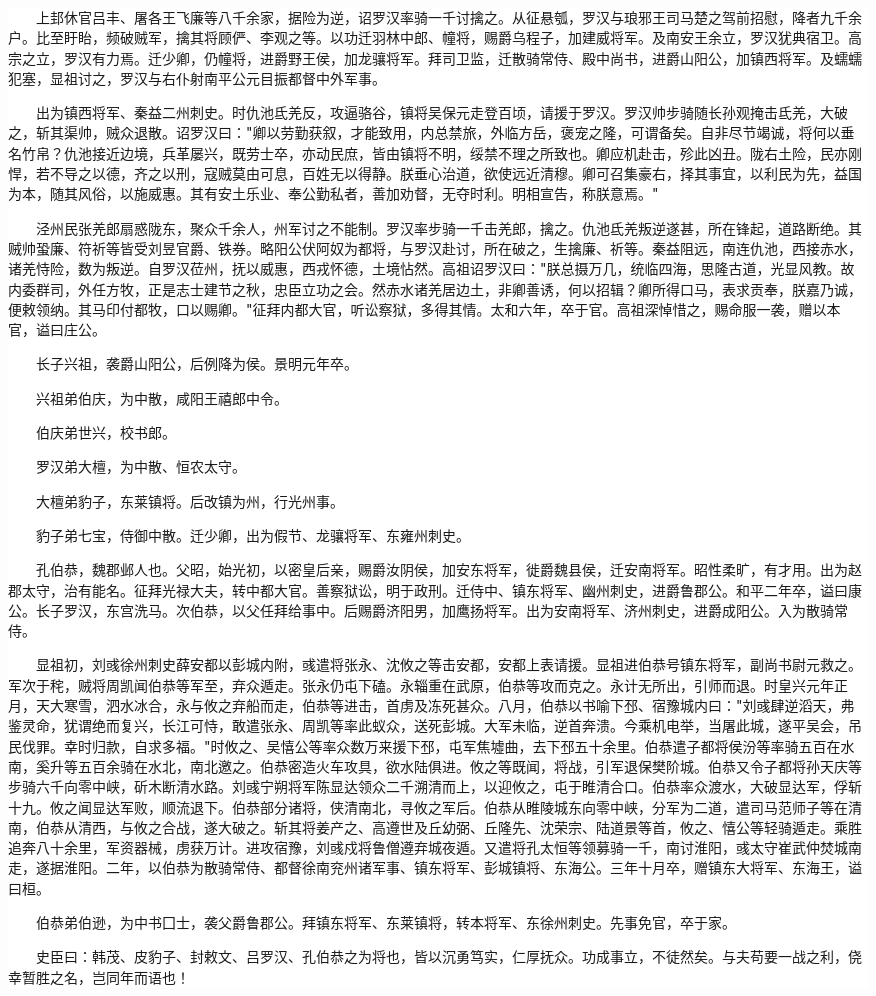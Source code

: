 　　上邽休官吕丰、屠各王飞廉等八千余家，据险为逆，诏罗汉率骑一千讨擒之。从征悬瓠，罗汉与琅邪王司马楚之驾前招慰，降者九千余户。比至盱眙，频破贼军，擒其将顾俨、李观之等。以功迁羽林中郎、幢将，赐爵乌程子，加建威将军。及南安王余立，罗汉犹典宿卫。高宗之立，罗汉有力焉。迁少卿，仍幢将，进爵野王侯，加龙骧将军。拜司卫监，迁散骑常侍、殿中尚书，进爵山阳公，加镇西将军。及蠕蠕犯塞，显祖讨之，罗汉与右仆射南平公元目振都督中外军事。

　　出为镇西将军、秦益二州刺史。时仇池氐羌反，攻逼骆谷，镇将吴保元走登百顷，请援于罗汉。罗汉帅步骑随长孙观掩击氐羌，大破之，斩其渠帅，贼众退散。诏罗汉曰："卿以劳勤获叙，才能致用，内总禁旅，外临方岳，褒宠之隆，可谓备矣。自非尽节竭诚，将何以垂名竹帛？仇池接近边境，兵革屡兴，既劳士卒，亦动民庶，皆由镇将不明，绥禁不理之所致也。卿应机赴击，殄此凶丑。陇右土险，民亦刚悍，若不导之以德，齐之以刑，寇贼莫由可息，百姓无以得静。朕垂心治道，欲使远近清穆。卿可召集豪右，择其事宜，以利民为先，益国为本，随其风俗，以施威惠。其有安土乐业、奉公勤私者，善加劝督，无夺时利。明相宣告，称朕意焉。"

　　泾州民张羌郎扇惑陇东，聚众千余人，州军讨之不能制。罗汉率步骑一千击羌郎，擒之。仇池氐羌叛逆遂甚，所在锋起，道路断绝。其贼帅蛩廉、符祈等皆受刘昱官爵、铁券。略阳公伏阿奴为都将，与罗汉赴讨，所在破之，生擒廉、祈等。秦益阻远，南连仇池，西接赤水，诸羌恃险，数为叛逆。自罗汉莅州，抚以威惠，西戎怀德，土境怗然。高祖诏罗汉曰："朕总摄万几，统临四海，思隆古道，光显风教。故内委群司，外任方牧，正是志士建节之秋，忠臣立功之会。然赤水诸羌居边土，非卿善诱，何以招辑？卿所得口马，表求贡奉，朕嘉乃诚，便敕领纳。其马印付都牧，口以赐卿。"征拜内都大官，听讼察狱，多得其情。太和六年，卒于官。高祖深悼惜之，赐命服一袭，赠以本官，谥曰庄公。

　　长子兴祖，袭爵山阳公，后例降为侯。景明元年卒。

　　兴祖弟伯庆，为中散，咸阳王禧郎中令。

　　伯庆弟世兴，校书郎。

　　罗汉弟大檀，为中散、恒农太守。

　　大檀弟豹子，东莱镇将。后改镇为州，行光州事。

　　豹子弟七宝，侍御中散。迁少卿，出为假节、龙骧将军、东雍州刺史。

　　孔伯恭，魏郡邺人也。父昭，始光初，以密皇后亲，赐爵汝阴侯，加安东将军，徙爵魏县侯，迁安南将军。昭性柔旷，有才用。出为赵郡太守，治有能名。征拜光禄大夫，转中都大官。善察狱讼，明于政刑。迁侍中、镇东将军、幽州刺史，进爵鲁郡公。和平二年卒，谥曰康公。长子罗汉，东宫洗马。次伯恭，以父任拜给事中。后赐爵济阳男，加鹰扬将军。出为安南将军、济州刺史，进爵成阳公。入为散骑常侍。

　　显祖初，刘彧徐州刺史薛安都以彭城内附，彧遣将张永、沈攸之等击安都，安都上表请援。显祖进伯恭号镇东将军，副尚书尉元救之。军次于秺，贼将周凯闻伯恭等军至，弃众遁走。张永仍屯下磕。永辎重在武原，伯恭等攻而克之。永计无所出，引师而退。时皇兴元年正月，天大寒雪，泗水冰合，永与攸之弃船而走，伯恭等进击，首虏及冻死甚众。八月，伯恭以书喻下邳、宿豫城内曰："刘彧肆逆滔天，弗鉴灵命，犹谓绝而复兴，长江可恃，敢遣张永、周凯等率此蚁众，送死彭城。大军未临，逆首奔溃。今乘机电举，当屠此城，遂平吴会，吊民伐罪。幸时归款，自求多福。"时攸之、吴憘公等率众数万来援下邳，屯军焦墟曲，去下邳五十余里。伯恭遣子都将侯汾等率骑五百在水南，奚升等五百余骑在水北，南北邀之。伯恭密造火车攻具，欲水陆俱进。攸之等既闻，将战，引军退保樊阶城。伯恭又令子都将孙天庆等步骑六千向零中峡，斫木断清水路。刘彧宁朔将军陈显达领众二千溯清而上，以迎攸之，屯于睢清合口。伯恭率众渡水，大破显达军，俘斩十九。攸之闻显达军败，顺流退下。伯恭部分诸将，侠清南北，寻攸之军后。伯恭从睢陵城东向零中峡，分军为二道，遣司马范师子等在清南，伯恭从清西，与攸之合战，遂大破之。斩其将姜产之、高遵世及丘幼弼、丘隆先、沈荣宗、陆道景等首，攸之、憘公等轻骑遁走。乘胜追奔八十余里，军资器械，虏获万计。进攻宿豫，刘彧戍将鲁僧遵弃城夜遁。又遣将孔太恒等领募骑一千，南讨淮阳，彧太守崔武仲焚城南走，遂据淮阳。二年，以伯恭为散骑常侍、都督徐南兖州诸军事、镇东将军、彭城镇将、东海公。三年十月卒，赠镇东大将军、东海王，谥曰桓。

　　伯恭弟伯逊，为中书囗士，袭父爵鲁郡公。拜镇东将军、东莱镇将，转本将军、东徐州刺史。先事免官，卒于家。

　　史臣曰：韩茂、皮豹子、封敕文、吕罗汉、孔伯恭之为将也，皆以沉勇笃实，仁厚抚众。功成事立，不徒然矣。与夫苟要一战之利，侥幸暂胜之名，岂同年而语也！